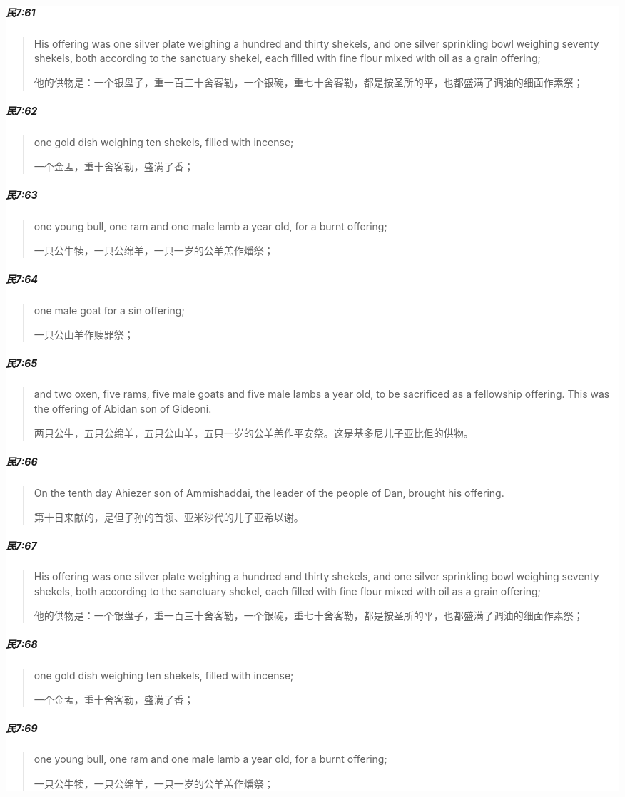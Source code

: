 
##### 民7:61
> His offering was one silver plate weighing a hundred and thirty shekels, and one silver sprinkling bowl weighing seventy shekels, both according to the sanctuary shekel, each filled with fine flour mixed with oil as a grain offering;
>
> 他的供物是：一个银盘子，重一百三十舍客勒，一个银碗，重七十舍客勒，都是按圣所的平，也都盛满了调油的细面作素祭；


##### 民7:62
> one gold dish weighing ten shekels, filled with incense;
>
> 一个金盂，重十舍客勒，盛满了香；


##### 民7:63
> one young bull, one ram and one male lamb a year old, for a burnt offering;
>
> 一只公牛犊，一只公绵羊，一只一岁的公羊羔作燔祭；


##### 民7:64
> one male goat for a sin offering;
>
> 一只公山羊作赎罪祭；


##### 民7:65
> and two oxen, five rams, five male goats and five male lambs a year old, to be sacrificed as a fellowship offering. This was the offering of Abidan son of Gideoni.
>
> 两只公牛，五只公绵羊，五只公山羊，五只一岁的公羊羔作平安祭。这是基多尼儿子亚比但的供物。


##### 民7:66
> On the tenth day Ahiezer son of Ammishaddai, the leader of the people of Dan, brought his offering.
>
> 第十日来献的，是但子孙的首领、亚米沙代的儿子亚希以谢。


##### 民7:67
> His offering was one silver plate weighing a hundred and thirty shekels, and one silver sprinkling bowl weighing seventy shekels, both according to the sanctuary shekel, each filled with fine flour mixed with oil as a grain offering;
>
> 他的供物是：一个银盘子，重一百三十舍客勒，一个银碗，重七十舍客勒，都是按圣所的平，也都盛满了调油的细面作素祭；


##### 民7:68
> one gold dish weighing ten shekels, filled with incense;
>
> 一个金盂，重十舍客勒，盛满了香；


##### 民7:69
> one young bull, one ram and one male lamb a year old, for a burnt offering;
>
> 一只公牛犊，一只公绵羊，一只一岁的公羊羔作燔祭；
